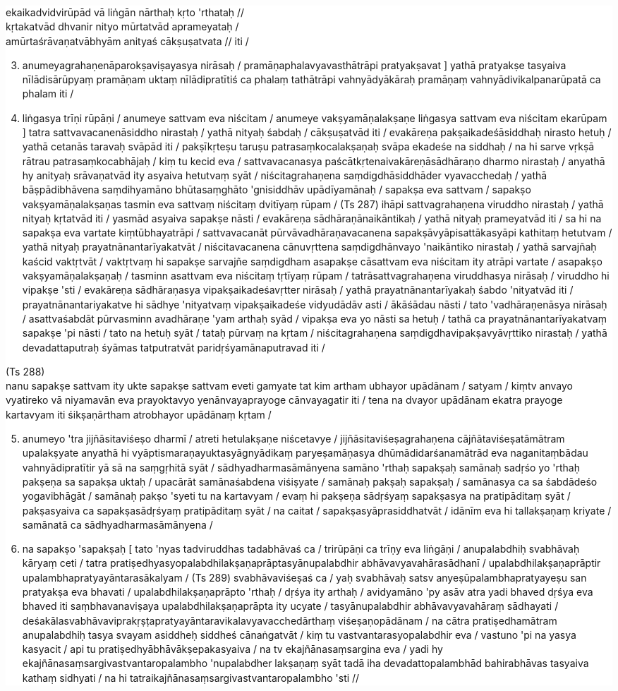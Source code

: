 ekaikadvidvirūpād vā liṅgān nārthaḥ kṛto 'rthataḥ //  
kṛtakatvād dhvanir nityo mūrtatvād aprameyataḥ /  
amūrtaśrāvaṇatvābhyām anityaś cākṣuṣatvata // iti /  
  
3. anumeyagrahaṇenāparokṣaviṣayasya nirāsaḥ / pramāṇaphalavyavasthātrāpi pratyakṣavat ] yathā pratyakṣe tasyaiva nīlādisārūpyaṃ pramāṇam uktaṃ nīlādipratītiś ca phalaṃ tathātrāpi vahnyādyākāraḥ pramāṇaṃ vahnyādivikalpanarūpatā ca phalam iti /  
  
4. liṅgasya trīṇi rūpāṇi / anumeye sattvam eva niścitam / anumeye vakṣyamāṇalakṣaṇe liṅgasya sattvam eva niścitam ekarūpam ] tatra sattvavacanenāsiddho nirastaḥ / yathā nityaḥ śabdaḥ / cākṣuṣatvād iti / evakāreṇa pakṣaikadeśāsiddhaḥ nirasto hetuḥ / yathā cetanās taravaḥ svāpād iti / pakṣīkṛteṣu taruṣu patrasaṃkocalakṣaṇaḥ svāpa ekadeśe na siddhaḥ / na hi sarve vṛkṣā rātrau patrasaṃkocabhājaḥ / kiṃ tu kecid eva / sattvavacanasya paścātkṛtenaivakāreṇāsādhāraṇo dharmo nirastaḥ / anyathā hy anityaḥ srāvaṇatvād ity asyaiva hetutvaṃ syāt / niścitagrahaṇena saṃdigdhāsiddhāder vyavacchedaḥ / yathā bāṣpādibhāvena saṃdihyamāno bhūtasaṃghāto 'gnisiddhāv upādīyamānaḥ / sapakṣa eva sattvam / sapakṣo vakṣyamāṇalakṣaṇas tasmin eva sattvaṃ niścitaṃ dvitīyaṃ rūpam / (Ts 287) ihāpi sattvagrahaṇena viruddho nirastaḥ / yathā nityaḥ kṛtatvād iti / yasmād asyaiva sapakṣe nāsti / evakāreṇa sādhāraṇānaikāntikaḥ / yathā nityaḥ prameyatvād iti / sa hi na sapakṣa eva vartate kiṃtūbhayatrāpi / sattvavacanāt pūrvāvadhāraṇavacanena sapakṣāvyāpisattākasyāpi kathitaṃ hetutvam / yathā nityaḥ prayatnānantarīyakatvāt / niścitavacanena cānuvṛttena saṃdigdhānvayo 'naikāntiko nirastaḥ / yathā sarvajñaḥ kaścid vaktṛtvāt / vaktṛtvaṃ hi sapakṣe sarvajñe saṃdigdham asapakṣe cāsattvam eva niścitam ity atrāpi vartate / asapakṣo vakṣyamāṇalakṣaṇaḥ / tasminn asattvam eva niścitaṃ tṛtīyaṃ rūpam / tatrāsattvagrahaṇena viruddhasya nirāsaḥ / viruddho hi vipakṣe 'sti / evakāreṇa sādhāraṇasya vipakṣaikadeśavṛtter nirāsaḥ / yathā prayatnānantarīyakaḥ śabdo 'nityatvād iti / prayatnānantariyakatve hi sādhye 'nityatvaṃ vipakṣaikadeśe vidyudādāv asti / ākāśādau nāsti / tato 'vadhāraṇenāsya nirāsaḥ / asattvaśabdāt pūrvasminn avadhāraṇe 'yam arthaḥ syād / vipakṣa eva yo nāsti sa hetuḥ / tathā ca prayatnānantarīyakatvaṃ sapakṣe 'pi nāsti / tato na hetuḥ syāt / tataḥ pūrvaṃ na kṛtam / niścitagrahaṇena saṃdigdhavipakṣavyāvṛttiko nirastaḥ / yathā devadattaputraḥ śyāmas tatputratvāt paridṛśyamānaputravad iti /  
  
(Ts 288)  
nanu sapakṣe sattvam ity ukte sapakṣe sattvam eveti gamyate tat kim artham ubhayor upādānam / satyam / kiṃtv anvayo vyatireko vā niyamavān eva prayoktavyo yenānvayaprayoge cānvayagatir iti / tena na dvayor upādānam ekatra prayoge kartavyam iti śikṣaṇārtham atrobhayor upādānaṃ kṛtam /  
  
5. anumeyo 'tra jijñāsitaviśeṣo dharmī / atreti hetulakṣaṇe niścetavye / jijñāsitaviśeṣagrahaṇena cājñātaviśeṣatāmātram upalakṣyate anyathā hi vyāptismaraṇayuktasyāgnyādikaṃ paryeṣamāṇasya dhūmādidarśanamātrād eva naganitaṃbādau vahnyādipratītir yā sā na saṃgṛhitā syāt / sādhyadharmasāmānyena samāno 'rthaḥ sapakṣaḥ samānaḥ sadṛśo yo 'rthaḥ pakṣeṇa sa sapakṣa uktaḥ / upacārāt samānaśabdena viśiṣyate / samānaḥ pakṣaḥ sapakṣaḥ / samānasya ca sa śabdādeśo yogavibhāgāt / samānaḥ pakṣo 'syeti tu na kartavyam / evaṃ hi pakṣeṇa sādṛśyaṃ sapakṣasya na pratipāditaṃ syāt / pakṣasyaiva ca sapakṣasādṛśyaṃ pratipāditaṃ syāt / na caitat / sapakṣasyāprasiddhatvāt / idānīm eva hi tallakṣaṇaṃ kriyate / samānatā ca sādhyadharmasāmānyena /  
  
7. na sapakṣo 'sapakṣaḥ [ tato 'nyas tadviruddhas tadabhāvaś ca / trirūpāṇi ca trīṇy eva liṅgāṇi / anupalabdhiḥ svabhāvaḥ kāryaṃ ceti / tatra pratiṣedhyasyopalabdhilakṣaṇaprāptasyānupalabdhir abhāvavyavahārasādhanī / upalabdhilakṣaṇaprāptir upalambhapratyayāntarasākalyam / (Ts 289) svabhāvaviśeṣaś ca / yaḥ svabhāvaḥ satsv anyeṣūpalambhapratyayeṣu san pratyakṣa eva bhavati / upalabdhilakṣaṇaprāpto 'rthaḥ / dṛśya ity arthaḥ / avidyamāno 'py asāv atra yadi bhaved dṛśya eva bhaved iti saṃbhavanaviṣaya upalabdhilakṣaṇaprāpta ity ucyate / tasyānupalabdhir abhāvavyavahāraṃ sādhayati / deśakālasvabhāvaviprakṛṣṭapratyayāntaravikalavyavacchedārthaṃ viśeṣaṇopādānam / na cātra pratiṣedhamātram anupalabdhiḥ tasya svayam asiddheḥ siddheś cānaṅgatvāt / kiṃ tu vastvantarasyopalabdhir eva / vastuno 'pi na yasya kasyacit / api tu pratiṣedhyābhāvākṣepakasyaiva / na tv ekajñānasaṃsargina eva / yadi hy ekajñānasaṃsargivastvantaropalambho 'nupalabdher lakṣaṇaṃ syāt tadā iha devadattopalambhād bahirabhāvas tasyaiva kathaṃ sidhyati / na hi tatraikajñānasaṃsargivastvantaropalambho 'sti //  
  